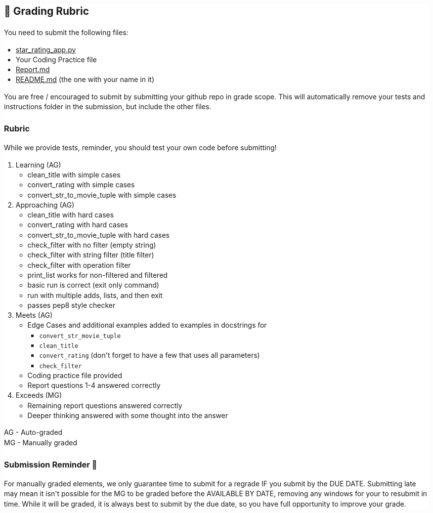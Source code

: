 ## 📝 Grading Rubric

You need to submit the following files:

* [star_rating_app.py](../src/star_rating_app.py)
* Your Coding Practice file
* [Report.md](../Report.md)
* [README.md](../README.md) (the one with your name in it)

You are free / encouraged to submit by submitting your github repo in grade scope. This will automatically remove your tests and instructions folder in the submission, but include the other files. 


### Rubric


While we provide tests, reminder, you should test your own code before submitting!

1. Learning (AG)
   * clean_title with simple cases
   * convert_rating with simple cases
   * convert_str_to_movie_tuple with simple cases
2. Approaching  (AG)
   * clean_title with hard cases 
   * convert_rating with hard cases
   * convert_str_to_movie_tuple with hard cases
   * check_filter with no filter (empty string)
   * check_filter with string filter (title filter)
   * check_filter with operation filter
   * print_list works for non-filtered and filtered
   * basic run is correct (exit only command)
   * run with multiple adds, lists, and then exit
   * passes pep8 style checker
3. Meets  (AG)
   * Edge Cases and additional examples added to examples in docstrings for 
     * `convert_str_movie_tuple`
     * `clean_title`
     * `convert_rating` (don't forget to have a few that uses all parameters)
     * `check_filter`
   * Coding practice file provided
   * Report questions 1-4 answered correctly
4. Exceeds  (MG)
   * Remaining report questions answered correctly
   * Deeper thinking answered with some thought into the answer
   

AG - Auto-graded  
MG - Manually graded



### Submission Reminder 🚨
For manually graded elements, we only guarantee time to submit for a regrade IF you submit by the DUE DATE. Submitting late may mean it isn't possible for the MG to be graded before the AVAILABLE BY DATE, removing any windows for your to resubmit in time. While it will be graded, it is always best to submit by the due date, so you have full opportunity to improve your grade.
